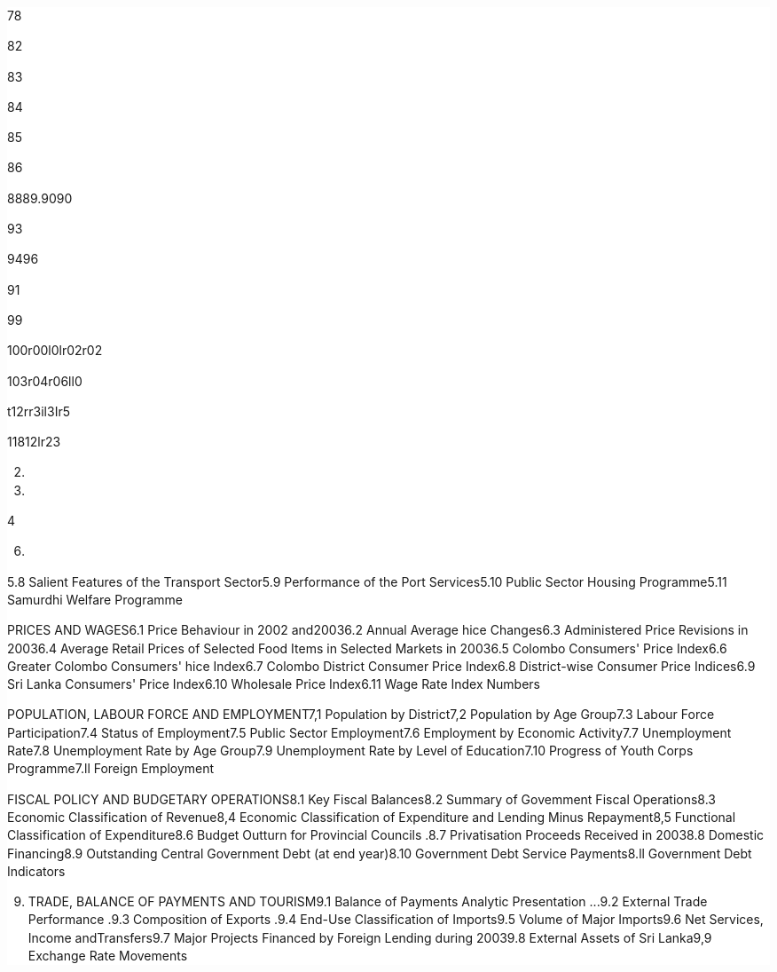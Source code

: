 78

82

83

84

85

86

8889.9090

93

9496

91

99

100r00l0lr02r02

103r04r06ll0

t12rr3il3Ir5

11812lr23

2.

3.

4

6.

5.8 Salient Features of the Transport Sector5.9 Performance of the Port Services5.10 Public Sector Housing Programme5.11 Samurdhi Welfare Programme

PRICES AND WAGES6.1 Price Behaviour in 2002 and20036.2 Annual Average hice Changes6.3 Administered Price Revisions in 20036.4 Average Retail Prices of Selected Food Items in Selected Markets in 20036.5 Colombo Consumers' Price Index6.6 Greater Colombo Consumers' hice Index6.7 Colombo District Consumer Price Index6.8 District-wise Consumer Price Indices6.9 Sri Lanka Consumers' Price Index6.10 Wholesale Price Index6.11 Wage Rate Index Numbers

POPULATION, LABOUR FORCE AND EMPLOYMENT7,1 Population by District7,2 Population by Age Group7.3 Labour Force Participation7.4 Status of Employment7.5 Public Sector Employment7.6 Employment by Economic Activity7.7 Unemployment Rate7.8 Unemployment Rate by Age Group7.9 Unemployment Rate by Level of Education7.10 Progress of Youth Corps Programme7.ll Foreign Employment

FISCAL POLICY AND BUDGETARY OPERATIONS8.1 Key Fiscal Balances8.2 Summary of Govemment Fiscal Operations8.3 Economic Classification of Revenue8,4 Economic Classification of Expenditure and Lending Minus Repayment8,5 Functional Classification of Expenditure8.6 Budget Outturn for Provincial Councils .8.7 Privatisation Proceeds Received in 20038.8 Domestic Financing8.9 Outstanding Central Government Debt (at end year)8.10 Government Debt Service Payments8.ll Government Debt Indicators

9. TRADE, BALANCE OF PAYMENTS AND TOURISM9.1 Balance of Payments Analytic Presentation ...9.2 External Trade Performance .9.3 Composition of Exports .9.4 End-Use Classification of Imports9.5 Volume of Major Imports9.6 Net Services, Income andTransfers9.7 Major Projects Financed by Foreign Lending during 20039.8 External Assets of Sri Lanka9,9 Exchange Rate Movements
